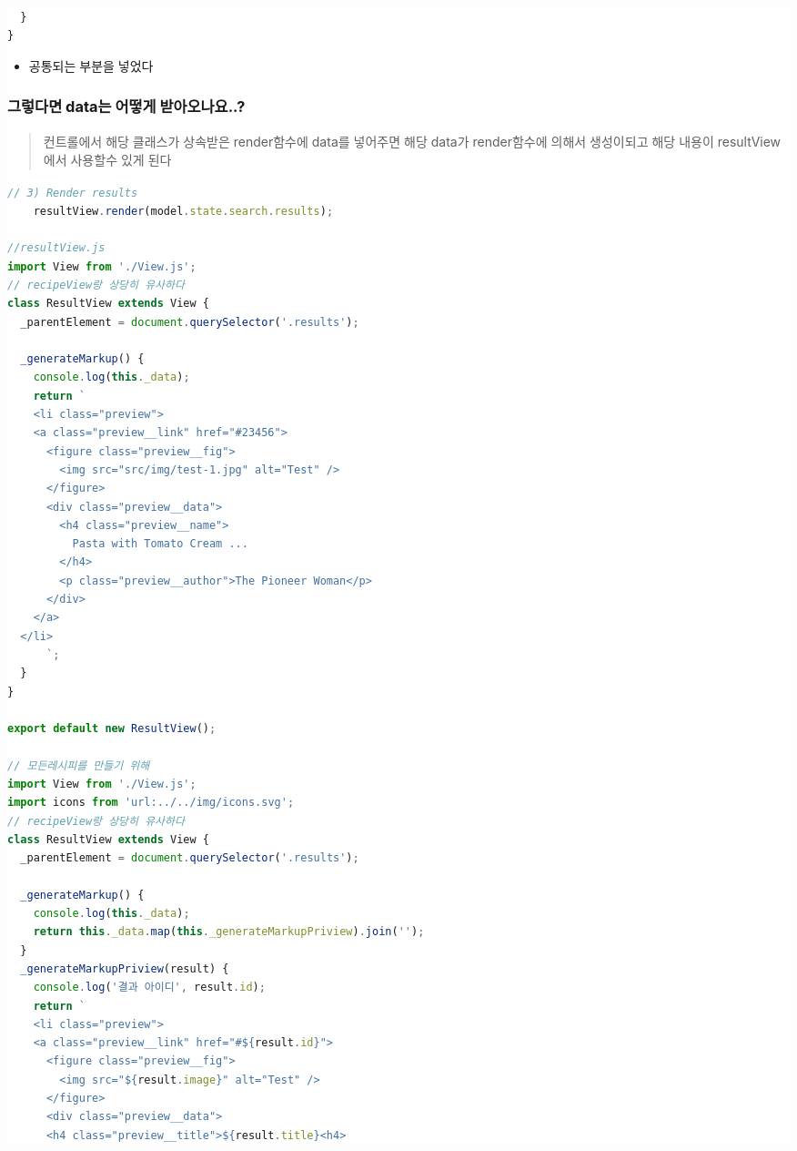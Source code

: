 ```jsx
  }
}
```

- 공통되는 부분을 넣었다

### 그렇다면 data는 어떻게 받아오나요..?

> 컨트롤에서 해당 클래스가 상속받은 render함수에 data를 넣어주면 해당 data가 render함수에 의해서 생성이되고 해당 내용이 resultView에서 사용할수 있게 된다

```jsx
// 3) Render results
    resultView.render(model.state.search.results);

//resultView.js
import View from './View.js';
// recipeView랑 상당히 유사하다
class ResultView extends View {
  _parentElement = document.querySelector('.results');

  _generateMarkup() {
    console.log(this._data);
    return `
    <li class="preview">
    <a class="preview__link" href="#23456">
      <figure class="preview__fig">
        <img src="src/img/test-1.jpg" alt="Test" />
      </figure>
      <div class="preview__data">
        <h4 class="preview__name">
          Pasta with Tomato Cream ...
        </h4>
        <p class="preview__author">The Pioneer Woman</p>
      </div>
    </a>
  </li>
      `;
  }
}

export default new ResultView();

// 모든레시피를 만들기 위해
import View from './View.js';
import icons from 'url:../../img/icons.svg';
// recipeView랑 상당히 유사하다
class ResultView extends View {
  _parentElement = document.querySelector('.results');

  _generateMarkup() {
    console.log(this._data);
    return this._data.map(this._generateMarkupPriview).join('');
  }
  _generateMarkupPriview(result) {
    console.log('결과 아이디', result.id);
    return `
    <li class="preview">
    <a class="preview__link" href="#${result.id}">
      <figure class="preview__fig">
        <img src="${result.image}" alt="Test" />
      </figure>
      <div class="preview__data">
      <h4 class="preview__title">${result.title}<h4>
```